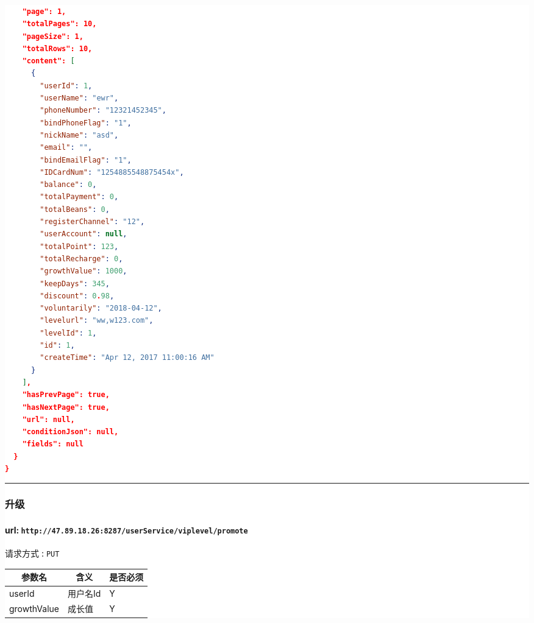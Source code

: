 ```json
    "page": 1,
    "totalPages": 10,
    "pageSize": 1,
    "totalRows": 10,
    "content": [
      {
        "userId": 1,
        "userName": "ewr",
        "phoneNumber": "12321452345",
        "bindPhoneFlag": "1",
        "nickName": "asd",
        "email": "",
        "bindEmailFlag": "1",
        "IDCardNum": "1254885548875454x",
        "balance": 0,
        "totalPayment": 0,
        "totalBeans": 0,
        "registerChannel": "12",
        "userAccount": null,
        "totalPoint": 123,
        "totalRecharge": 0,
        "growthValue": 1000,
        "keepDays": 345,
        "discount": 0.98,
        "voluntarily": "2018-04-12",
        "levelurl": "ww,w123.com",
        "levelId": 1,
        "id": 1,
        "createTime": "Apr 12, 2017 11:00:16 AM"
      }
    ],
    "hasPrevPage": true,
    "hasNextPage": true,
    "url": null,
    "conditionJson": null,
    "fields": null
  }
}

```
---------------------------
### 升级

#### url: `http://47.89.18.26:8287/userService/viplevel/promote`
请求方式 : `PUT`

参数名    | 含义    | 是否必须
-------|--------|-----
userId|用户名Id| Y
growthValue| 成长值| Y

